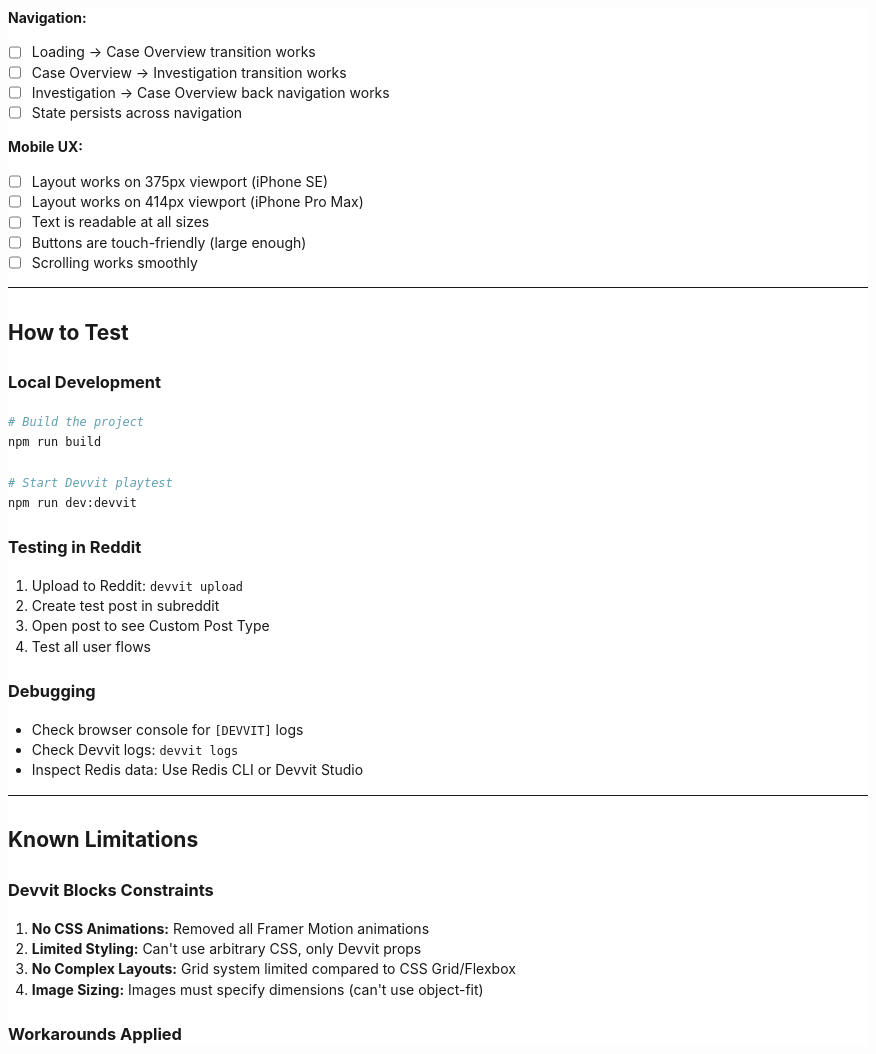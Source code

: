 **Navigation:**
- [ ] Loading → Case Overview transition works
- [ ] Case Overview → Investigation transition works
- [ ] Investigation → Case Overview back navigation works
- [ ] State persists across navigation

**Mobile UX:**
- [ ] Layout works on 375px viewport (iPhone SE)
- [ ] Layout works on 414px viewport (iPhone Pro Max)
- [ ] Text is readable at all sizes
- [ ] Buttons are touch-friendly (large enough)
- [ ] Scrolling works smoothly

---

## How to Test

### Local Development

```bash
# Build the project
npm run build

# Start Devvit playtest
npm run dev:devvit
```

### Testing in Reddit

1. Upload to Reddit: `devvit upload`
2. Create test post in subreddit
3. Open post to see Custom Post Type
4. Test all user flows

### Debugging

- Check browser console for `[DEVVIT]` logs
- Check Devvit logs: `devvit logs`
- Inspect Redis data: Use Redis CLI or Devvit Studio

---

## Known Limitations

### Devvit Blocks Constraints

1. **No CSS Animations:** Removed all Framer Motion animations
2. **Limited Styling:** Can't use arbitrary CSS, only Devvit props
3. **No Complex Layouts:** Grid system limited compared to CSS Grid/Flexbox
4. **Image Sizing:** Images must specify dimensions (can't use object-fit)

### Workarounds Applied
